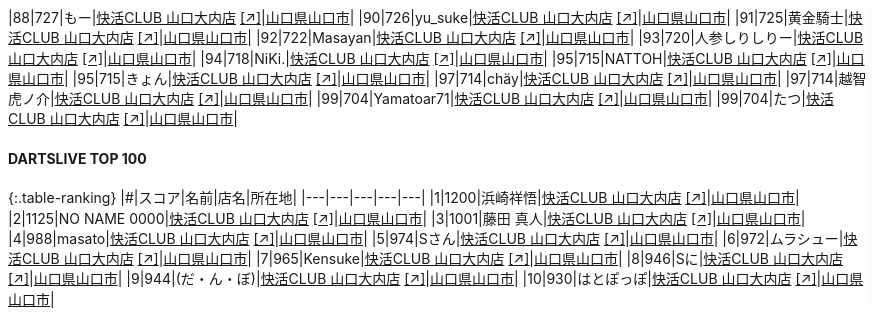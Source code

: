 |88|727|<span class="rank-name-dl">もー</span>|<a href="/darts/rank/shops/5bb0a768e73006f65f9f3321c1147265.html">快活CLUB 山口大内店</a> <a href="https://search.dartslive.com/jp/shop/5bb0a768e73006f65f9f3321c1147265">[↗]</a>|<a href="/darts/rank/山口県/山口市">山口県山口市</a>|
|90|726|<span class="rank-name-dl">yu_suke</span>|<a href="/darts/rank/shops/5bb0a768e73006f65f9f3321c1147265.html">快活CLUB 山口大内店</a> <a href="https://search.dartslive.com/jp/shop/5bb0a768e73006f65f9f3321c1147265">[↗]</a>|<a href="/darts/rank/山口県/山口市">山口県山口市</a>|
|91|725|<span class="rank-name-dl">黄金騎士</span>|<a href="/darts/rank/shops/5bb0a768e73006f65f9f3321c1147265.html">快活CLUB 山口大内店</a> <a href="https://search.dartslive.com/jp/shop/5bb0a768e73006f65f9f3321c1147265">[↗]</a>|<a href="/darts/rank/山口県/山口市">山口県山口市</a>|
|92|722|<span class="rank-name-dl">Masayan</span>|<a href="/darts/rank/shops/5bb0a768e73006f65f9f3321c1147265.html">快活CLUB 山口大内店</a> <a href="https://search.dartslive.com/jp/shop/5bb0a768e73006f65f9f3321c1147265">[↗]</a>|<a href="/darts/rank/山口県/山口市">山口県山口市</a>|
|93|720|<span class="rank-name-dl">人参しりしりー</span>|<a href="/darts/rank/shops/5bb0a768e73006f65f9f3321c1147265.html">快活CLUB 山口大内店</a> <a href="https://search.dartslive.com/jp/shop/5bb0a768e73006f65f9f3321c1147265">[↗]</a>|<a href="/darts/rank/山口県/山口市">山口県山口市</a>|
|94|718|<span class="rank-name-dl">NiKi.</span>|<a href="/darts/rank/shops/5bb0a768e73006f65f9f3321c1147265.html">快活CLUB 山口大内店</a> <a href="https://search.dartslive.com/jp/shop/5bb0a768e73006f65f9f3321c1147265">[↗]</a>|<a href="/darts/rank/山口県/山口市">山口県山口市</a>|
|95|715|<span class="rank-name-pd">NATTOH</span>|<a href="/darts/rank/shops/56041.html">快活CLUB 山口大内店</a> <a href="https://vs.phoenixdarts.com/jp/shop/shopDetailInfo/s_56041?s_seq=56041">[↗]</a>|<a href="/darts/rank/山口県/山口市">山口県山口市</a>|
|95|715|<span class="rank-name-dl">きょん</span>|<a href="/darts/rank/shops/5bb0a768e73006f65f9f3321c1147265.html">快活CLUB 山口大内店</a> <a href="https://search.dartslive.com/jp/shop/5bb0a768e73006f65f9f3321c1147265">[↗]</a>|<a href="/darts/rank/山口県/山口市">山口県山口市</a>|
|97|714|<span class="rank-name-dl">chäy</span>|<a href="/darts/rank/shops/5bb0a768e73006f65f9f3321c1147265.html">快活CLUB 山口大内店</a> <a href="https://search.dartslive.com/jp/shop/5bb0a768e73006f65f9f3321c1147265">[↗]</a>|<a href="/darts/rank/山口県/山口市">山口県山口市</a>|
|97|714|<span class="rank-name-pd">越智虎ノ介</span>|<a href="/darts/rank/shops/56041.html">快活CLUB 山口大内店</a> <a href="https://vs.phoenixdarts.com/jp/shop/shopDetailInfo/s_56041?s_seq=56041">[↗]</a>|<a href="/darts/rank/山口県/山口市">山口県山口市</a>|
|99|704|<span class="rank-name-pd">Yamatoar71</span>|<a href="/darts/rank/shops/56041.html">快活CLUB 山口大内店</a> <a href="https://vs.phoenixdarts.com/jp/shop/shopDetailInfo/s_56041?s_seq=56041">[↗]</a>|<a href="/darts/rank/山口県/山口市">山口県山口市</a>|
|99|704|<span class="rank-name-dl">たつ</span>|<a href="/darts/rank/shops/5bb0a768e73006f65f9f3321c1147265.html">快活CLUB 山口大内店</a> <a href="https://search.dartslive.com/jp/shop/5bb0a768e73006f65f9f3321c1147265">[↗]</a>|<a href="/darts/rank/山口県/山口市">山口県山口市</a>|


#### DARTSLIVE TOP 100



{:.table-ranking}
|#|スコア|名前|店名|所在地|
|---|---|---|---|---|
|1|1200|<span class="rank-name-dl">浜崎祥悟</span>|<a href="/darts/rank/shops/5bb0a768e73006f65f9f3321c1147265.html">快活CLUB 山口大内店</a> <a href="https://search.dartslive.com/jp/shop/5bb0a768e73006f65f9f3321c1147265">[↗]</a>|<a href="/darts/rank/山口県/山口市">山口県山口市</a>|
|2|1125|<span class="rank-name-dl">NO NAME 0000</span>|<a href="/darts/rank/shops/5bb0a768e73006f65f9f3321c1147265.html">快活CLUB 山口大内店</a> <a href="https://search.dartslive.com/jp/shop/5bb0a768e73006f65f9f3321c1147265">[↗]</a>|<a href="/darts/rank/山口県/山口市">山口県山口市</a>|
|3|1001|<span class="rank-name-dl">藤田 真人</span>|<a href="/darts/rank/shops/5bb0a768e73006f65f9f3321c1147265.html">快活CLUB 山口大内店</a> <a href="https://search.dartslive.com/jp/shop/5bb0a768e73006f65f9f3321c1147265">[↗]</a>|<a href="/darts/rank/山口県/山口市">山口県山口市</a>|
|4|988|<span class="rank-name-dl">masato</span>|<a href="/darts/rank/shops/5bb0a768e73006f65f9f3321c1147265.html">快活CLUB 山口大内店</a> <a href="https://search.dartslive.com/jp/shop/5bb0a768e73006f65f9f3321c1147265">[↗]</a>|<a href="/darts/rank/山口県/山口市">山口県山口市</a>|
|5|974|<span class="rank-name-dl">Sさん</span>|<a href="/darts/rank/shops/5bb0a768e73006f65f9f3321c1147265.html">快活CLUB 山口大内店</a> <a href="https://search.dartslive.com/jp/shop/5bb0a768e73006f65f9f3321c1147265">[↗]</a>|<a href="/darts/rank/山口県/山口市">山口県山口市</a>|
|6|972|<span class="rank-name-dl">ムラシュー</span>|<a href="/darts/rank/shops/5bb0a768e73006f65f9f3321c1147265.html">快活CLUB 山口大内店</a> <a href="https://search.dartslive.com/jp/shop/5bb0a768e73006f65f9f3321c1147265">[↗]</a>|<a href="/darts/rank/山口県/山口市">山口県山口市</a>|
|7|965|<span class="rank-name-dl">Kensuke</span>|<a href="/darts/rank/shops/5bb0a768e73006f65f9f3321c1147265.html">快活CLUB 山口大内店</a> <a href="https://search.dartslive.com/jp/shop/5bb0a768e73006f65f9f3321c1147265">[↗]</a>|<a href="/darts/rank/山口県/山口市">山口県山口市</a>|
|8|946|<span class="rank-name-dl">Sに</span>|<a href="/darts/rank/shops/5bb0a768e73006f65f9f3321c1147265.html">快活CLUB 山口大内店</a> <a href="https://search.dartslive.com/jp/shop/5bb0a768e73006f65f9f3321c1147265">[↗]</a>|<a href="/darts/rank/山口県/山口市">山口県山口市</a>|
|9|944|<span class="rank-name-dl">(だ・ん・ぼ)</span>|<a href="/darts/rank/shops/5bb0a768e73006f65f9f3321c1147265.html">快活CLUB 山口大内店</a> <a href="https://search.dartslive.com/jp/shop/5bb0a768e73006f65f9f3321c1147265">[↗]</a>|<a href="/darts/rank/山口県/山口市">山口県山口市</a>|
|10|930|<span class="rank-name-dl">はとぽっぽ</span>|<a href="/darts/rank/shops/5bb0a768e73006f65f9f3321c1147265.html">快活CLUB 山口大内店</a> <a href="https://search.dartslive.com/jp/shop/5bb0a768e73006f65f9f3321c1147265">[↗]</a>|<a href="/darts/rank/山口県/山口市">山口県山口市</a>|